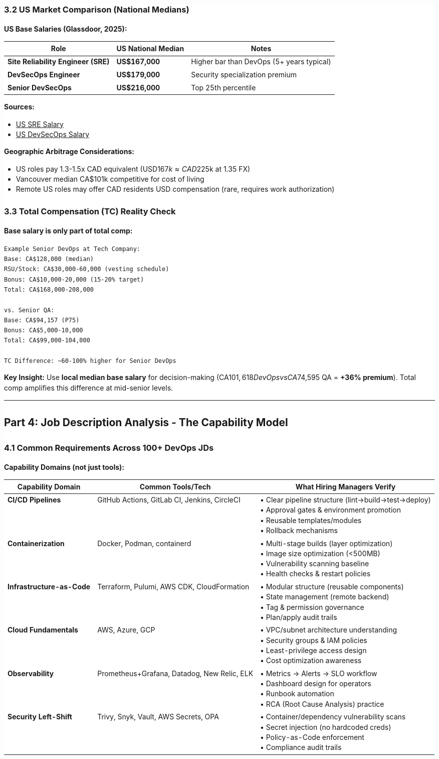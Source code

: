 ### 3.2 US Market Comparison (National Medians)

**US Base Salaries (Glassdoor, 2025):**

| Role | US National Median | Notes |
|------|-------------------|-------|
| **Site Reliability Engineer (SRE)** | **US$167,000** | Higher bar than DevOps (5+ years typical) |
| **DevSecOps Engineer** | **US$179,000** | Security specialization premium |
| **Senior DevSecOps** | **US$216,000** | Top 25th percentile |

**Sources:**
- [US SRE Salary](https://www.glassdoor.com/Salaries/site-reliability-engineer-salary-SRCH_KO0%2C26.htm)
- [US DevSecOps Salary](https://www.glassdoor.com/Salaries/us-devsecops-engineer-salary-SRCH_IL.0,2_IN1_KO3,22.htm)

**Geographic Arbitrage Considerations:**
- US roles pay 1.3-1.5x CAD equivalent (USD$167k ≈ CAD$225k at 1.35 FX)
- Vancouver median CA$101k competitive for cost of living
- Remote US roles may offer CAD residents USD compensation (rare, requires work authorization)

### 3.3 Total Compensation (TC) Reality Check

**Base salary is only part of total comp:**

```
Example Senior DevOps at Tech Company:
Base: CA$128,000 (median)
RSU/Stock: CA$30,000-60,000 (vesting schedule)
Bonus: CA$10,000-20,000 (15-20% target)
Total: CA$168,000-208,000

vs. Senior QA:
Base: CA$94,157 (P75)
Bonus: CA$5,000-10,000
Total: CA$99,000-104,000

TC Difference: ~60-100% higher for Senior DevOps
```

**Key Insight:** Use **local median base salary** for decision-making (CA$101,618 DevOps vs CA$74,595 QA = **+36% premium**). Total comp amplifies this difference at mid-senior levels.

---

## Part 4: Job Description Analysis - The Capability Model

### 4.1 Common Requirements Across 100+ DevOps JDs

**Capability Domains (not just tools):**

| Capability Domain | Common Tools/Tech | What Hiring Managers Verify |
|------------------|------------------|----------------------------|
| **CI/CD Pipelines** | GitHub Actions, GitLab CI, Jenkins, CircleCI | • Clear pipeline structure (lint→build→test→deploy)<br>• Approval gates & environment promotion<br>• Reusable templates/modules<br>• Rollback mechanisms |
| **Containerization** | Docker, Podman, containerd | • Multi-stage builds (layer optimization)<br>• Image size optimization (<500MB)<br>• Vulnerability scanning baseline<br>• Health checks & restart policies |
| **Infrastructure-as-Code** | Terraform, Pulumi, AWS CDK, CloudFormation | • Modular structure (reusable components)<br>• State management (remote backend)<br>• Tag & permission governance<br>• Plan/apply audit trails |
| **Cloud Fundamentals** | AWS, Azure, GCP | • VPC/subnet architecture understanding<br>• Security groups & IAM policies<br>• Least-privilege access design<br>• Cost optimization awareness |
| **Observability** | Prometheus+Grafana, Datadog, New Relic, ELK | • Metrics → Alerts → SLO workflow<br>• Dashboard design for operators<br>• Runbook automation<br>• RCA (Root Cause Analysis) practice |
| **Security Left-Shift** | Trivy, Snyk, Vault, AWS Secrets, OPA | • Container/dependency vulnerability scans<br>• Secret injection (no hardcoded creds)<br>• Policy-as-Code enforcement<br>• Compliance audit trails |
